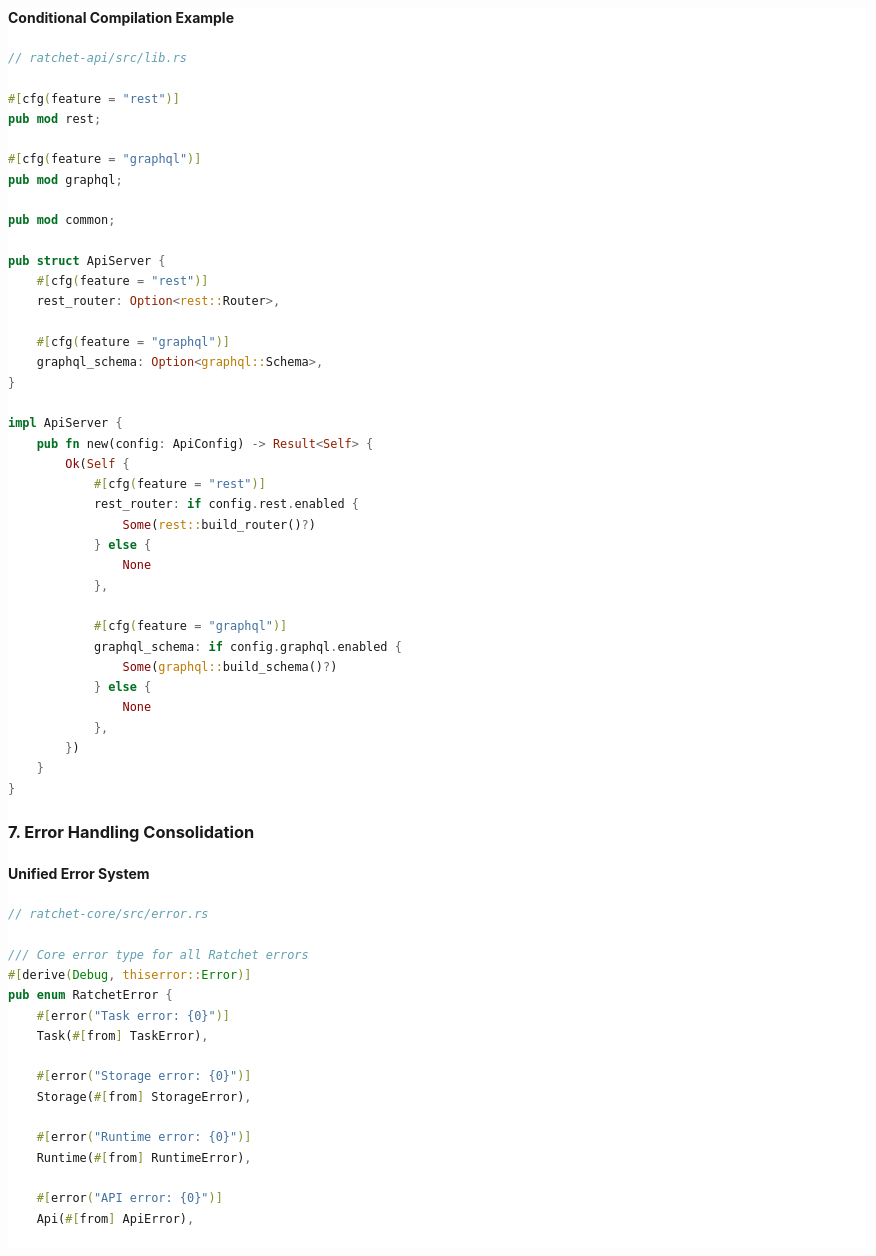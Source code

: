 #### Conditional Compilation Example

```rust
// ratchet-api/src/lib.rs

#[cfg(feature = "rest")]
pub mod rest;

#[cfg(feature = "graphql")]
pub mod graphql;

pub mod common;

pub struct ApiServer {
    #[cfg(feature = "rest")]
    rest_router: Option<rest::Router>,
    
    #[cfg(feature = "graphql")]
    graphql_schema: Option<graphql::Schema>,
}

impl ApiServer {
    pub fn new(config: ApiConfig) -> Result<Self> {
        Ok(Self {
            #[cfg(feature = "rest")]
            rest_router: if config.rest.enabled {
                Some(rest::build_router()?)
            } else {
                None
            },
            
            #[cfg(feature = "graphql")]
            graphql_schema: if config.graphql.enabled {
                Some(graphql::build_schema()?)
            } else {
                None
            },
        })
    }
}
```

### 7. Error Handling Consolidation

#### Unified Error System

```rust
// ratchet-core/src/error.rs

/// Core error type for all Ratchet errors
#[derive(Debug, thiserror::Error)]
pub enum RatchetError {
    #[error("Task error: {0}")]
    Task(#[from] TaskError),
    
    #[error("Storage error: {0}")]
    Storage(#[from] StorageError),
    
    #[error("Runtime error: {0}")]
    Runtime(#[from] RuntimeError),
    
    #[error("API error: {0}")]
    Api(#[from] ApiError),
    
```